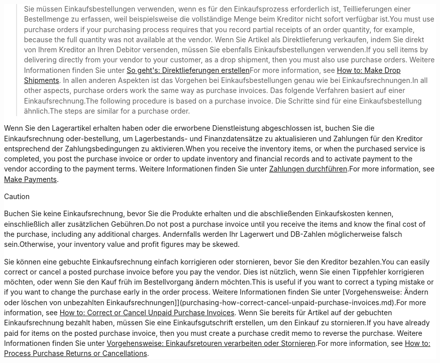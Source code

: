 >   <span data-ttu-id="e1d17-107">Sie müssen Einkaufsbestellungen verwenden, wenn es für den Einkaufsprozess erforderlich ist, Teillieferungen einer Bestellmenge zu erfassen, weil beispielsweise die vollständige Menge beim Kreditor nicht sofort verfügbar ist.</span><span class="sxs-lookup"><span data-stu-id="e1d17-107">You must use purchase orders if your purchasing process requires that you record partial receipts of an order quantity, for example, because the full quantity was not available at the vendor.</span></span> <span data-ttu-id="e1d17-108">Wenn Sie Artikel als Direktlieferung verkaufen, indem Sie direkt von Ihrem Kreditor an Ihren Debitor versenden, müssen Sie ebenfalls Einkaufsbestellungen verwenden.</span><span class="sxs-lookup"><span data-stu-id="e1d17-108">If you sell items by delivering directly from your vendor to your customer, as a drop shipment, then you must also use purchase orders.</span></span> <span data-ttu-id="e1d17-109">Weitere Informationen finden Sie unter [So geht's: Direktlieferungen erstellen](sales-how-drop-shipment.md)</span><span class="sxs-lookup"><span data-stu-id="e1d17-109">For more information, see [How to: Make Drop Shipments](sales-how-drop-shipment.md).</span></span> <span data-ttu-id="e1d17-110">In allen anderen Aspekten ist das Vorgehen bei Einkaufsbestellungen genau wie bei Einkaufsrechnungen.</span><span class="sxs-lookup"><span data-stu-id="e1d17-110">In all other aspects, purchase orders work the same way as purchase invoices.</span></span> <span data-ttu-id="e1d17-111">Das folgende Verfahren basiert auf einer Einkaufsrechnung.</span><span class="sxs-lookup"><span data-stu-id="e1d17-111">The following procedure is based on a purchase invoice.</span></span> <span data-ttu-id="e1d17-112">Die Schritte sind für eine Einkaufsbestellung ähnlich.</span><span class="sxs-lookup"><span data-stu-id="e1d17-112">The steps are similar for a purchase order.</span></span>

<span data-ttu-id="e1d17-113">Wenn Sie den Lagerartikel erhalten haben oder die erworbene Dienstleistung abgeschlossen ist, buchen Sie die Einkaufsrechnung oder-bestellung, um Lagerbestands- und Finanzdatensätze zu aktualisieren und Zahlungen für den Kreditor entsprechend der Zahlungsbedingungen zu aktivieren.</span><span class="sxs-lookup"><span data-stu-id="e1d17-113">When you receive the inventory items, or when the purchased service is completed, you post the purchase invoice or order to update inventory and financial records and to activate payment to the vendor according to the payment terms.</span></span> <span data-ttu-id="e1d17-114">Weitere Informationen finden Sie unter [Zahlungen durchführen](payables-make-payments.md).</span><span class="sxs-lookup"><span data-stu-id="e1d17-114">For more information, see [Make Payments](payables-make-payments.md).</span></span>

> [!CAUTION]  
>   <span data-ttu-id="e1d17-115">Buchen Sie keine Einkaufsrechnung, bevor Sie die Produkte erhalten und die abschließenden Einkaufskosten kennen, einschließlich aller zusätzlichen Gebühren.</span><span class="sxs-lookup"><span data-stu-id="e1d17-115">Do not post a purchase invoice until you receive the items and know the final cost of the purchase, including any additional charges.</span></span> <span data-ttu-id="e1d17-116">Andernfalls werden Ihr Lagerwert und DB-Zahlen möglicherweise falsch sein.</span><span class="sxs-lookup"><span data-stu-id="e1d17-116">Otherwise, your inventory value and profit figures may be skewed.</span></span>

<span data-ttu-id="e1d17-117">Sie können eine gebuchte Einkaufsrechnung einfach korrigieren oder stornieren, bevor Sie den Kreditor bezahlen.</span><span class="sxs-lookup"><span data-stu-id="e1d17-117">You can easily correct or cancel a posted purchase invoice before you pay the vendor.</span></span> <span data-ttu-id="e1d17-118">Dies ist nützlich, wenn Sie einen Tippfehler korrigieren möchten, oder wenn Sie den Kauf früh im Bestellvorgang ändern möchten.</span><span class="sxs-lookup"><span data-stu-id="e1d17-118">This is useful if you want to correct a typing mistake or if you want to change the purchase early in the order process.</span></span> <span data-ttu-id="e1d17-119">Weitere Informationen finden Sie unter [Vorgehensweise: Ändern oder löschen von unbezahlten Einkaufsrechnungen]](purchasing-how-correct-cancel-unpaid-purchase-invoices.md).</span><span class="sxs-lookup"><span data-stu-id="e1d17-119">For more information, see [How to: Correct or Cancel Unpaid Purchase Invoices](purchasing-how-correct-cancel-unpaid-purchase-invoices.md).</span></span> <span data-ttu-id="e1d17-120">Wenn Sie bereits für Artikel auf der gebuchten Einkaufsrechnung bezahlt haben, müssen Sie eine Einkaufsgutschrift erstellen, um den Einkauf zu stornieren.</span><span class="sxs-lookup"><span data-stu-id="e1d17-120">If you have already paid for items on the posted purchase invoice, then you must create a purchase credit memo to reverse the purchase.</span></span> <span data-ttu-id="e1d17-121">Weitere Informationen finden Sie unter [Vorgehensweise: Einkaufsretouren verarbeiten oder Stornieren](purchasing-how-process-purchase-returns-cancellations.md).</span><span class="sxs-lookup"><span data-stu-id="e1d17-121">For more information, see [How to: Process Purchase Returns or Cancellations](purchasing-how-process-purchase-returns-cancellations.md).</span></span>
